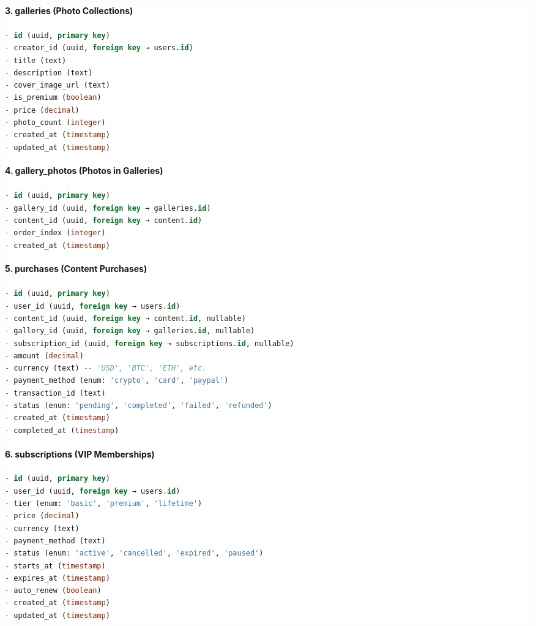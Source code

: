 #### 3. **galleries** (Photo Collections)
```sql
- id (uuid, primary key)
- creator_id (uuid, foreign key → users.id)
- title (text)
- description (text)
- cover_image_url (text)
- is_premium (boolean)
- price (decimal)
- photo_count (integer)
- created_at (timestamp)
- updated_at (timestamp)
```

#### 4. **gallery_photos** (Photos in Galleries)
```sql
- id (uuid, primary key)
- gallery_id (uuid, foreign key → galleries.id)
- content_id (uuid, foreign key → content.id)
- order_index (integer)
- created_at (timestamp)
```

#### 5. **purchases** (Content Purchases)
```sql
- id (uuid, primary key)
- user_id (uuid, foreign key → users.id)
- content_id (uuid, foreign key → content.id, nullable)
- gallery_id (uuid, foreign key → galleries.id, nullable)
- subscription_id (uuid, foreign key → subscriptions.id, nullable)
- amount (decimal)
- currency (text) -- 'USD', 'BTC', 'ETH', etc.
- payment_method (enum: 'crypto', 'card', 'paypal')
- transaction_id (text)
- status (enum: 'pending', 'completed', 'failed', 'refunded')
- created_at (timestamp)
- completed_at (timestamp)
```

#### 6. **subscriptions** (VIP Memberships)
```sql
- id (uuid, primary key)
- user_id (uuid, foreign key → users.id)
- tier (enum: 'basic', 'premium', 'lifetime')
- price (decimal)
- currency (text)
- payment_method (text)
- status (enum: 'active', 'cancelled', 'expired', 'paused')
- starts_at (timestamp)
- expires_at (timestamp)
- auto_renew (boolean)
- created_at (timestamp)
- updated_at (timestamp)
```
